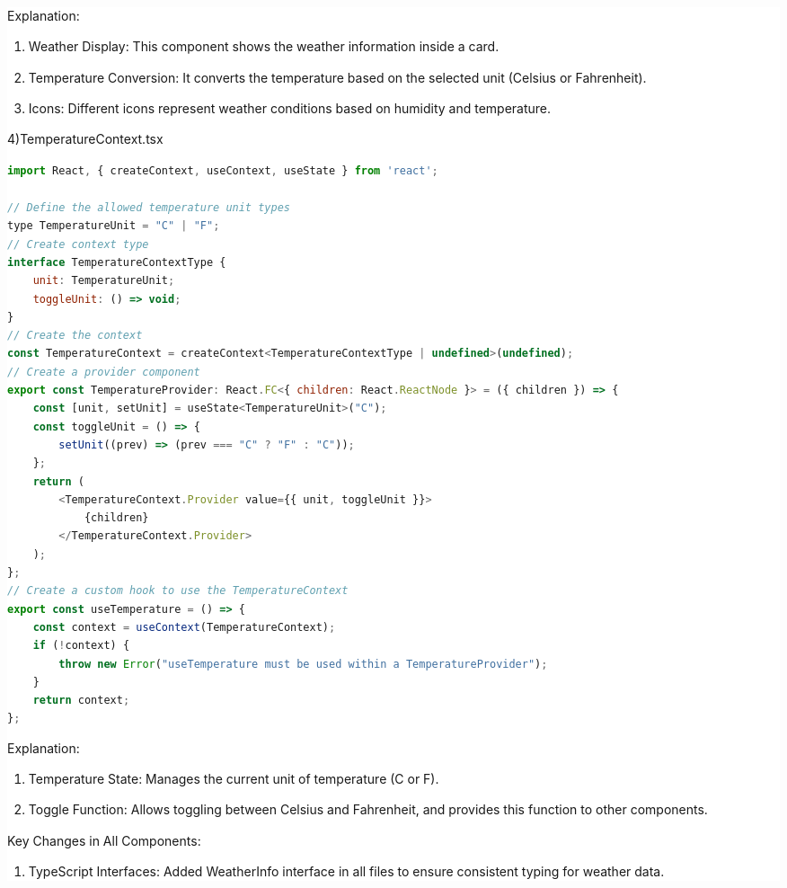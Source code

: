 Explanation:

1. Weather Display: This component shows the weather information inside a card.

2. Temperature Conversion: It converts the temperature based on the selected unit (Celsius or Fahrenheit).

3. Icons: Different icons represent weather conditions based on humidity and temperature.


4)TemperatureContext.tsx
````js
import React, { createContext, useContext, useState } from 'react';

// Define the allowed temperature unit types
type TemperatureUnit = "C" | "F";
// Create context type
interface TemperatureContextType {
    unit: TemperatureUnit;
    toggleUnit: () => void;
}
// Create the context
const TemperatureContext = createContext<TemperatureContextType | undefined>(undefined);
// Create a provider component
export const TemperatureProvider: React.FC<{ children: React.ReactNode }> = ({ children }) => {
    const [unit, setUnit] = useState<TemperatureUnit>("C");
    const toggleUnit = () => {
        setUnit((prev) => (prev === "C" ? "F" : "C"));
    };
    return (
        <TemperatureContext.Provider value={{ unit, toggleUnit }}>
            {children}
        </TemperatureContext.Provider>
    );
};
// Create a custom hook to use the TemperatureContext
export const useTemperature = () => {
    const context = useContext(TemperatureContext);
    if (!context) {
        throw new Error("useTemperature must be used within a TemperatureProvider");
    }
    return context;
};
````

Explanation:

1. Temperature State: Manages the current unit of temperature (C or F).

2. Toggle Function: Allows toggling between Celsius and Fahrenheit, and provides this function to other components.


Key Changes in All Components:

1. TypeScript Interfaces: Added WeatherInfo interface in all files to ensure consistent typing for weather data.
